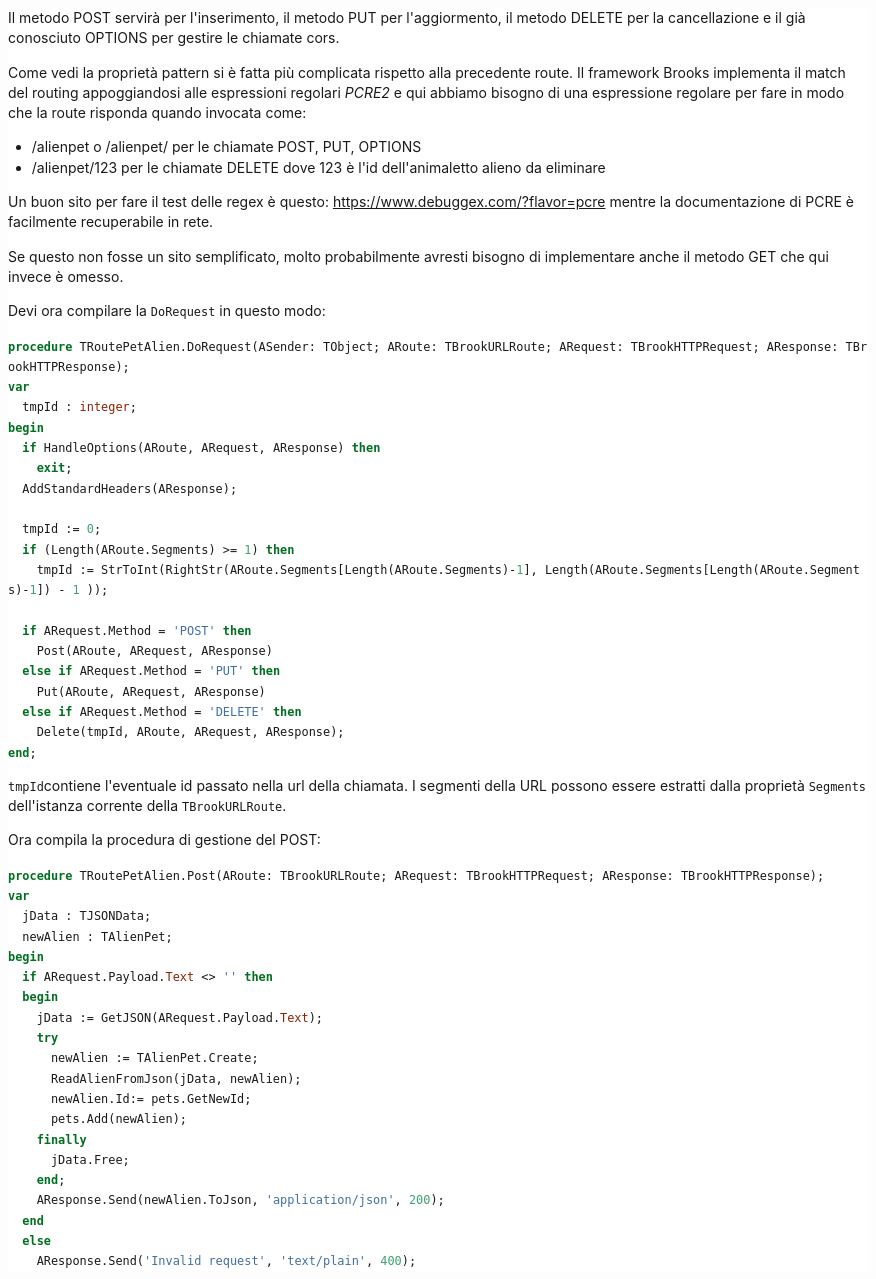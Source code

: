 Il metodo POST servirà per l'inserimento, il metodo PUT per l'aggiormento, il metodo DELETE per la cancellazione e il già conosciuto OPTIONS per gestire le chiamate cors.

Come vedi la proprietà pattern si è fatta più complicata rispetto alla precedente route. Il framework Brooks implementa il match del routing appoggiandosi alle espressioni regolari *PCRE2* e qui abbiamo bisogno di una espressione regolare per fare in modo che la route risponda quando invocata come:
  * /alienpet o /alienpet/ per le chiamate POST, PUT, OPTIONS
  * /alienpet/123 per le chiamate DELETE dove 123 è l'id dell'animaletto alieno da eliminare

Un buon sito per fare il test delle regex è questo: https://www.debuggex.com/?flavor=pcre mentre la documentazione di PCRE è facilmente recuperabile in rete.

Se questo non fosse un sito semplificato, molto probabilmente avresti bisogno di implementare anche il metodo GET che qui invece è omesso.

Devi ora compilare la `DoRequest` in questo modo:

``` pascal
procedure TRoutePetAlien.DoRequest(ASender: TObject; ARoute: TBrookURLRoute; ARequest: TBrookHTTPRequest; AResponse: TBrookHTTPResponse);
var
  tmpId : integer;
begin
  if HandleOptions(ARoute, ARequest, AResponse) then
    exit;
  AddStandardHeaders(AResponse);

  tmpId := 0;
  if (Length(ARoute.Segments) >= 1) then
    tmpId := StrToInt(RightStr(ARoute.Segments[Length(ARoute.Segments)-1], Length(ARoute.Segments[Length(ARoute.Segments)-1]) - 1 ));

  if ARequest.Method = 'POST' then
    Post(ARoute, ARequest, AResponse)
  else if ARequest.Method = 'PUT' then
    Put(ARoute, ARequest, AResponse)
  else if ARequest.Method = 'DELETE' then
    Delete(tmpId, ARoute, ARequest, AResponse);
end;
```

`tmpId`contiene l'eventuale id passato nella url della chiamata. I segmenti della URL possono essere estratti dalla proprietà `Segments` dell'istanza corrente della `TBrookURLRoute`.

Ora compila la procedura di gestione del POST:

``` pascal
procedure TRoutePetAlien.Post(ARoute: TBrookURLRoute; ARequest: TBrookHTTPRequest; AResponse: TBrookHTTPResponse);
var
  jData : TJSONData;
  newAlien : TAlienPet;
begin
  if ARequest.Payload.Text <> '' then
  begin
    jData := GetJSON(ARequest.Payload.Text);
    try
      newAlien := TAlienPet.Create;
      ReadAlienFromJson(jData, newAlien);
      newAlien.Id:= pets.GetNewId;
      pets.Add(newAlien);
    finally
      jData.Free;
    end;
    AResponse.Send(newAlien.ToJson, 'application/json', 200);
  end
  else
    AResponse.Send('Invalid request', 'text/plain', 400);
```